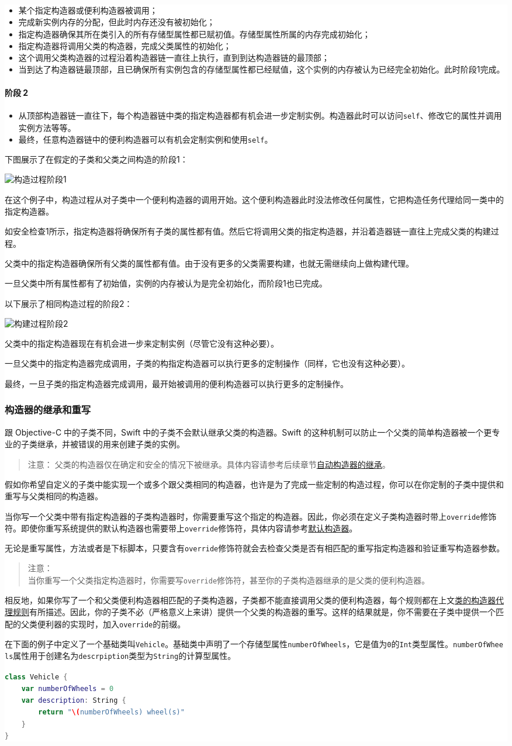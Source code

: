 - 某个指定构造器或便利构造器被调用；
- 完成新实例内存的分配，但此时内存还没有被初始化；
- 指定构造器确保其所在类引入的所有存储型属性都已赋初值。存储型属性所属的内存完成初始化；
- 指定构造器将调用父类的构造器，完成父类属性的初始化；
- 这个调用父类构造器的过程沿着构造器链一直往上执行，直到到达构造器链的最顶部；
- 当到达了构造器链最顶部，且已确保所有实例包含的存储型属性都已经赋值，这个实例的内存被认为已经完全初始化。此时阶段1完成。

#### 阶段 2

- 从顶部构造器链一直往下，每个构造器链中类的指定构造器都有机会进一步定制实例。构造器此时可以访问`self`、修改它的属性并调用实例方法等等。
- 最终，任意构造器链中的便利构造器可以有机会定制实例和使用`self`。

下图展示了在假定的子类和父类之间构造的阶段1：

![构造过程阶段1](https://developer.apple.com/library/prerelease/ios/documentation/swift/conceptual/swift_programming_language/Art/twoPhaseInitialization01_2x.png)

在这个例子中，构造过程从对子类中一个便利构造器的调用开始。这个便利构造器此时没法修改任何属性，它把构造任务代理给同一类中的指定构造器。

如安全检查1所示，指定构造器将确保所有子类的属性都有值。然后它将调用父类的指定构造器，并沿着造器链一直往上完成父类的构建过程。

父类中的指定构造器确保所有父类的属性都有值。由于没有更多的父类需要构建，也就无需继续向上做构建代理。

一旦父类中所有属性都有了初始值，实例的内存被认为是完全初始化，而阶段1也已完成。

以下展示了相同构造过程的阶段2：

![构建过程阶段2](https://developer.apple.com/library/prerelease/ios/documentation/swift/conceptual/swift_programming_language/Art/twoPhaseInitialization02_2x.png)

父类中的指定构造器现在有机会进一步来定制实例（尽管它没有这种必要）。

一旦父类中的指定构造器完成调用，子类的构指定构造器可以执行更多的定制操作（同样，它也没有这种必要）。

最终，一旦子类的指定构造器完成调用，最开始被调用的便利构造器可以执行更多的定制操作。

<a name="initializer_inheritance_and_overriding"></a>
### 构造器的继承和重写

跟 Objective-C 中的子类不同，Swift 中的子类不会默认继承父类的构造器。Swift 的这种机制可以防止一个父类的简单构造器被一个更专业的子类继承，并被错误的用来创建子类的实例。

>注意：
父类的构造器仅在确定和安全的情况下被继承。具体内容请参考后续章节[自动构造器的继承](#automatic_initializer_inheritance)。

假如你希望自定义的子类中能实现一个或多个跟父类相同的构造器，也许是为了完成一些定制的构造过程，你可以在你定制的子类中提供和重写与父类相同的构造器。

当你写一个父类中带有指定构造器的子类构造器时，你需要重写这个指定的构造器。因此，你必须在定义子类构造器时带上`override`修饰符。即使你重写系统提供的默认构造器也需要带上`override`修饰符，具体内容请参考[默认构造器](#default_initializers)。

无论是重写属性，方法或者是下标脚本，只要含有`override`修饰符就会去检查父类是否有相匹配的重写指定构造器和验证重写构造器参数。

>注意：  
当你重写一个父类指定构造器时，你需要写`override`修饰符，甚至你的子类构造器继承的是父类的便利构造器。

相反地，如果你写了一个和父类便利构造器相匹配的子类构造器，子类都不能直接调用父类的便利构造器，每个规则都在上文[类的构造器代理规则](#initializer_delegation_for_class_types)有所描述。因此，你的子类不必（严格意义上来讲）提供一个父类的构造器的重写。这样的结果就是，你不需要在子类中提供一个匹配的父类便利器的实现时，加入`override`的前缀。

在下面的例子中定义了一个基础类叫`Vehicle`。基础类中声明了一个存储型属性`numberOfWheels`，它是值为`0`的`Int`类型属性。`numberOfWheels`属性用于创建名为`descrpiption`类型为`String`的计算型属性。

```swift
class Vehicle {
    var numberOfWheels = 0
    var description: String {
        return "\(numberOfWheels) wheel(s)"
    }
}
```
